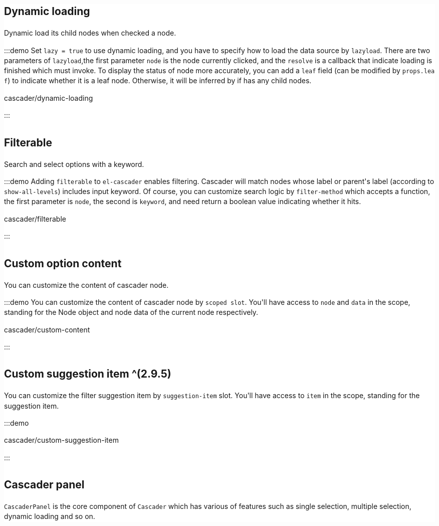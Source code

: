 ## Dynamic loading

Dynamic load its child nodes when checked a node.

:::demo Set `lazy = true` to use dynamic loading, and you have to specify how to load the data source by `lazyload`. There are two parameters of `lazyload`,the first parameter `node` is the node currently clicked, and the `resolve` is a callback that indicate loading is finished which must invoke. To display the status of node more accurately, you can add a `leaf` field (can be modified by `props.leaf`) to indicate whether it is a leaf node. Otherwise, it will be inferred by if has any child nodes.

cascader/dynamic-loading

:::

## Filterable

Search and select options with a keyword.

:::demo Adding `filterable` to `el-cascader` enables filtering. Cascader will match nodes whose label or parent's label (according to `show-all-levels`) includes input keyword. Of course, you can customize search logic by `filter-method` which accepts a function, the first parameter is `node`, the second is `keyword`, and need return a boolean value indicating whether it hits.

cascader/filterable

:::

## Custom option content

You can customize the content of cascader node.

:::demo You can customize the content of cascader node by `scoped slot`. You'll have access to `node` and `data` in the scope, standing for the Node object and node data of the current node respectively.

cascader/custom-content

:::

## Custom suggestion item ^(2.9.5)

You can customize the filter suggestion item by `suggestion-item` slot. You'll have access to `item` in the scope, standing for the suggestion item.

:::demo

cascader/custom-suggestion-item

:::

## Cascader panel

`CascaderPanel` is the core component of `Cascader` which has various of features such as single selection, multiple selection, dynamic loading and so on.
